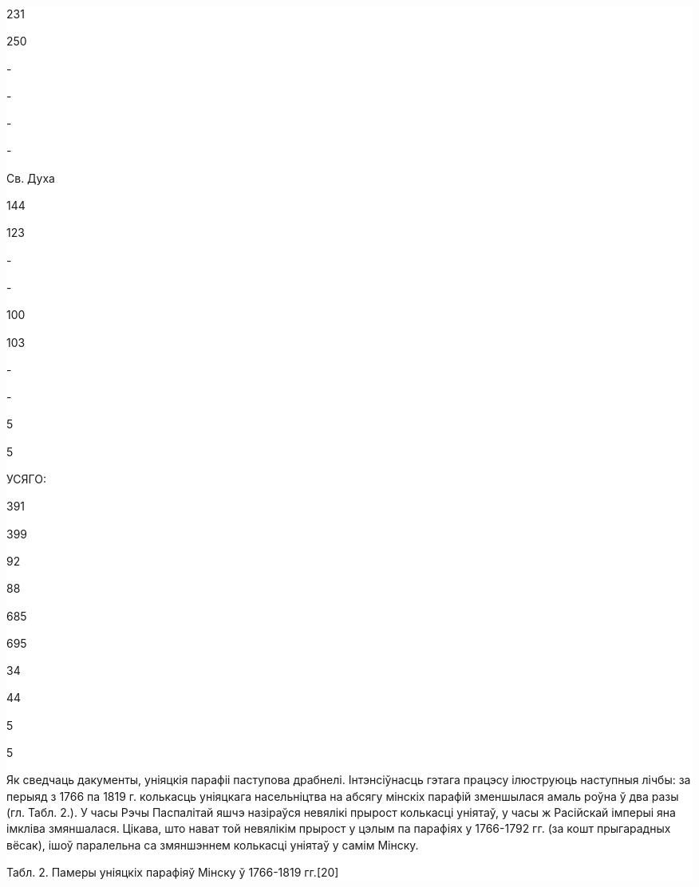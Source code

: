 231

250

\-

\-

\-

\-

Св. Духа

144

123

\-

\-

100

103

\-

\-

5

5

УСЯГО:

391

399

92

88

685

695

34

44

5

5

Як сведчаць дакументы, уніяцкія парафіі паступова драбнелі. Інтэнсіўнасць гэтага працэсу ілюструюць наступныя лічбы: за перыяд з 1766 па 1819 г. колькасць уніяцкага насельніцтва на абсягу мінскіх парафій зменшылася амаль роўна ў два разы (гл. Табл. 2.). У часы Рэчы Паспалітай яшчэ назіраўся невялікі прырост колькасці уніятаў, у часы ж Расійскай імперыі яна імкліва змяншалася. Цікава, што нават той невялікім прырост у цэлым па парафіях у 1766-1792 гг. (за кошт прыгарадных вёсак), ішоў паралельна са змяншэннем колькасці уніятаў у самім Мінску.

Табл. 2. Памеры уніяцкіх парафіяў Мінску ў 1766-1819 гг.\[20\]  
